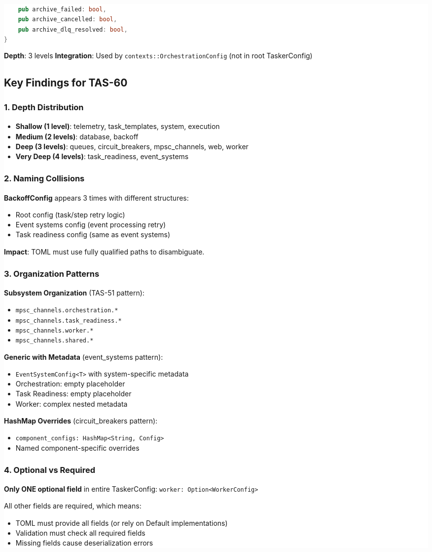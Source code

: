 ```rust
    pub archive_failed: bool,
    pub archive_cancelled: bool,
    pub archive_dlq_resolved: bool,
}
```

**Depth**: 3 levels
**Integration**: Used by `contexts::OrchestrationConfig` (not in root TaskerConfig)

## Key Findings for TAS-60

### 1. Depth Distribution

- **Shallow (1 level)**: telemetry, task_templates, system, execution
- **Medium (2 levels)**: database, backoff
- **Deep (3 levels)**: queues, circuit_breakers, mpsc_channels, web, worker
- **Very Deep (4 levels)**: task_readiness, event_systems

### 2. Naming Collisions

**BackoffConfig** appears 3 times with different structures:
- Root config (task/step retry logic)
- Event systems config (event processing retry)
- Task readiness config (same as event systems)

**Impact**: TOML must use fully qualified paths to disambiguate.

### 3. Organization Patterns

**Subsystem Organization** (TAS-51 pattern):
- `mpsc_channels.orchestration.*`
- `mpsc_channels.task_readiness.*`
- `mpsc_channels.worker.*`
- `mpsc_channels.shared.*`

**Generic with Metadata** (event_systems pattern):
- `EventSystemConfig<T>` with system-specific metadata
- Orchestration: empty placeholder
- Task Readiness: empty placeholder
- Worker: complex nested metadata

**HashMap Overrides** (circuit_breakers pattern):
- `component_configs: HashMap<String, Config>`
- Named component-specific overrides

### 4. Optional vs Required

**Only ONE optional field** in entire TaskerConfig: `worker: Option<WorkerConfig>`

All other fields are required, which means:
- TOML must provide all fields (or rely on Default implementations)
- Validation must check all required fields
- Missing fields cause deserialization errors
